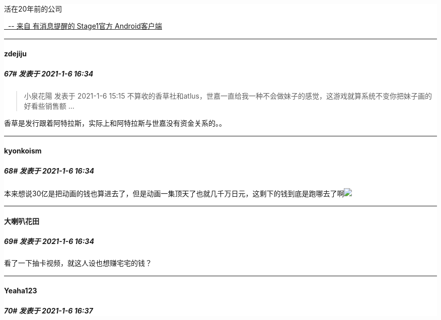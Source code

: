 

活在20年前的公司

[  -- 来自 有消息提醒的 Stage1官方 Android客户端](https://www.coolapk.com/apk/140634)







*****

####  zdejiju  
##### 67#       发表于 2021-1-6 16:34



<blockquote>小泉花陽 发表于 2021-1-6 15:15
不算收的香草社和atlus，世嘉一直给我一种不会做妹子的感觉，这游戏就算系统不变你把妹子画的好看些销售额 ...</blockquote>
香草是发行跟着阿特拉斯，实际上和阿特拉斯与世嘉没有资金关系的。。







*****

####  kyonkoism  
##### 68#       发表于 2021-1-6 16:34




本来想说30亿是把动画的钱也算进去了，但是动画一集顶天了也就几千万日元，这剩下的钱到底是跑哪去了啊<img src="https://static.saraba1st.com/image/smiley/face2017/067.png" referrerpolicy="no-referrer">







*****

####  大喇叭花田  
##### 69#       发表于 2021-1-6 16:34




看了一下抽卡视频，就这人设也想赚宅宅的钱？







*****

####  Yeaha123  
##### 70#       发表于 2021-1-6 16:37




